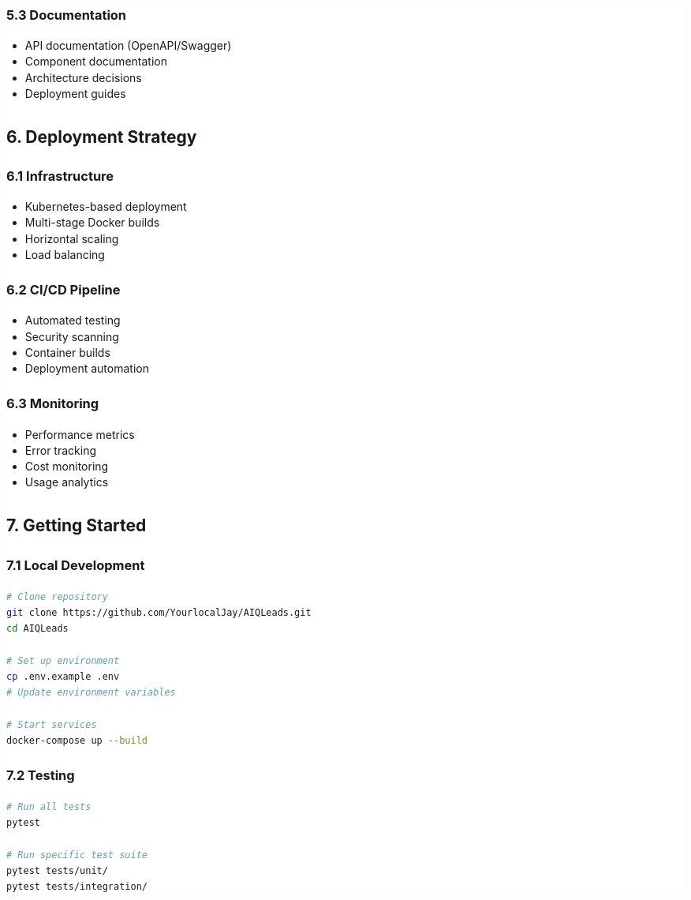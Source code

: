 ### 5.3 Documentation
- API documentation (OpenAPI/Swagger)
- Component documentation
- Architecture decisions
- Deployment guides

## 6. Deployment Strategy

### 6.1 Infrastructure
- Kubernetes-based deployment
- Multi-stage Docker builds
- Horizontal scaling
- Load balancing

### 6.2 CI/CD Pipeline
- Automated testing
- Security scanning
- Container builds
- Deployment automation

### 6.3 Monitoring
- Performance metrics
- Error tracking
- Cost monitoring
- Usage analytics

## 7. Getting Started

### 7.1 Local Development
```bash
# Clone repository
git clone https://github.com/YourlocalJay/AIQLeads.git
cd AIQLeads

# Set up environment
cp .env.example .env
# Update environment variables

# Start services
docker-compose up --build
```

### 7.2 Testing
```bash
# Run all tests
pytest

# Run specific test suite
pytest tests/unit/
pytest tests/integration/
```
